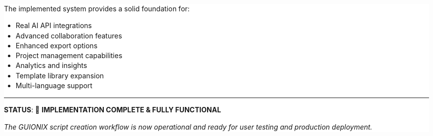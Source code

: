 The implemented system provides a solid foundation for:
- Real AI API integrations
- Advanced collaboration features
- Enhanced export options
- Project management capabilities
- Analytics and insights
- Template library expansion
- Multi-language support

---

**STATUS**: 🎉 **IMPLEMENTATION COMPLETE & FULLY FUNCTIONAL**

*The GUIONIX script creation workflow is now operational and ready for user testing and production deployment.*
